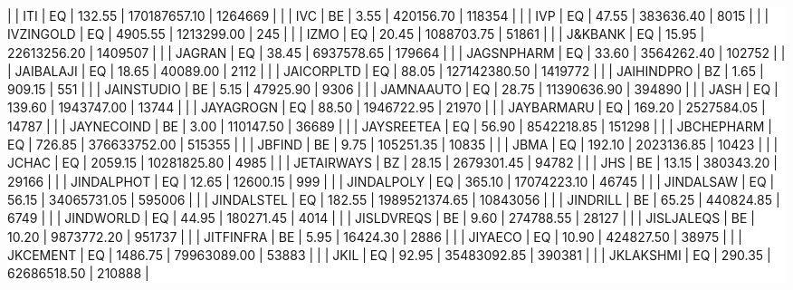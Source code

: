 |  | ITI | EQ | 132.55 | 170187657.10 | 1264669 |
|  | IVC | BE | 3.55 | 420156.70 | 118354 |
|  | IVP | EQ | 47.55 | 383636.40 | 8015 |
|  | IVZINGOLD | EQ | 4905.55 | 1213299.00 | 245 |
|  | IZMO | EQ | 20.45 | 1088703.75 | 51861 |
|  | J&KBANK | EQ | 15.95 | 22613256.20 | 1409507 |
|  | JAGRAN | EQ | 38.45 | 6937578.65 | 179664 |
|  | JAGSNPHARM | EQ | 33.60 | 3564262.40 | 102752 |
|  | JAIBALAJI | EQ | 18.65 | 40089.00 | 2112 |
|  | JAICORPLTD | EQ | 88.05 | 127142380.50 | 1419772 |
|  | JAIHINDPRO | BZ | 1.65 | 909.15 | 551 |
|  | JAINSTUDIO | BE | 5.15 | 47925.90 | 9306 |
|  | JAMNAAUTO | EQ | 28.75 | 11390636.90 | 394890 |
|  | JASH | EQ | 139.60 | 1943747.00 | 13744 |
|  | JAYAGROGN | EQ | 88.50 | 1946722.95 | 21970 |
|  | JAYBARMARU | EQ | 169.20 | 2527584.05 | 14787 |
|  | JAYNECOIND | BE | 3.00 | 110147.50 | 36689 |
|  | JAYSREETEA | EQ | 56.90 | 8542218.85 | 151298 |
|  | JBCHEPHARM | EQ | 726.85 | 376633752.00 | 515355 |
|  | JBFIND | BE | 9.75 | 105251.35 | 10835 |
|  | JBMA | EQ | 192.10 | 2023136.85 | 10423 |
|  | JCHAC | EQ | 2059.15 | 10281825.80 | 4985 |
|  | JETAIRWAYS | BZ | 28.15 | 2679301.45 | 94782 |
|  | JHS | BE | 13.15 | 380343.20 | 29166 |
|  | JINDALPHOT | EQ | 12.65 | 12600.15 | 999 |
|  | JINDALPOLY | EQ | 365.10 | 17074223.10 | 46745 |
|  | JINDALSAW | EQ | 56.15 | 34065731.05 | 595006 |
|  | JINDALSTEL | EQ | 182.55 | 1989521374.65 | 10843056 |
|  | JINDRILL | BE | 65.25 | 440824.85 | 6749 |
|  | JINDWORLD | EQ | 44.95 | 180271.45 | 4014 |
|  | JISLDVREQS | BE | 9.60 | 274788.55 | 28127 |
|  | JISLJALEQS | BE | 10.20 | 9873772.20 | 951737 |
|  | JITFINFRA | BE | 5.95 | 16424.30 | 2886 |
|  | JIYAECO | EQ | 10.90 | 424827.50 | 38975 |
|  | JKCEMENT | EQ | 1486.75 | 79963089.00 | 53883 |
|  | JKIL | EQ | 92.95 | 35483092.85 | 390381 |
|  | JKLAKSHMI | EQ | 290.35 | 62686518.50 | 210888 |